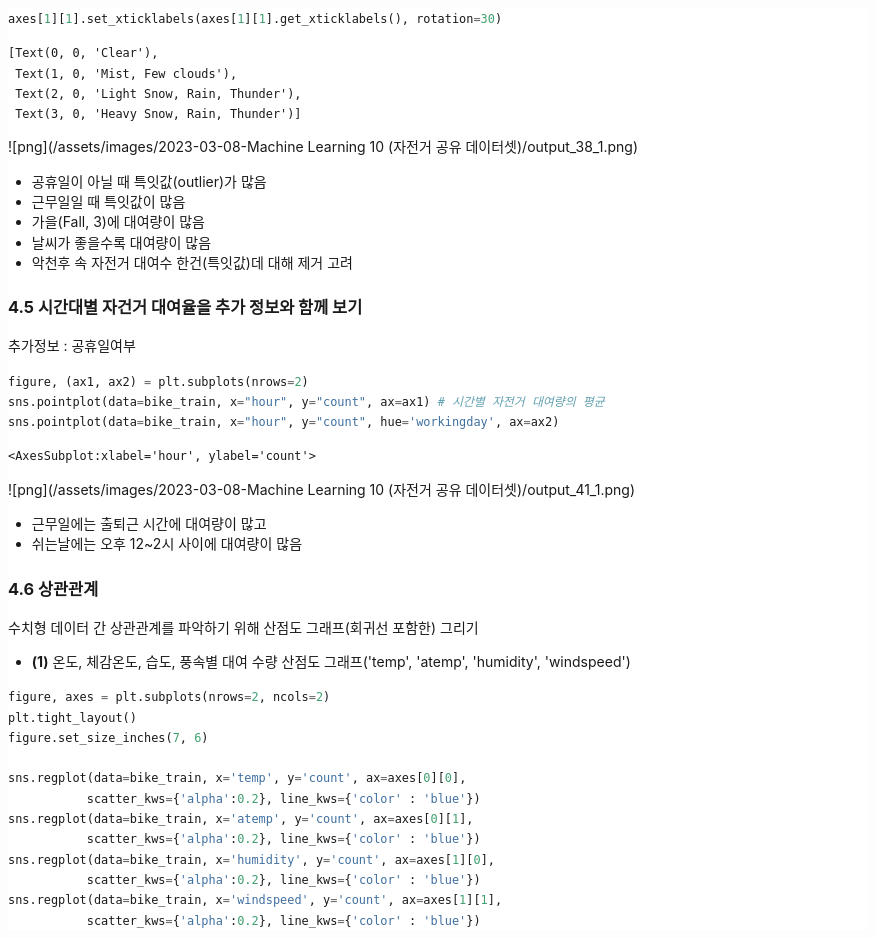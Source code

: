 ```python
axes[1][1].set_xticklabels(axes[1][1].get_xticklabels(), rotation=30)
```




    [Text(0, 0, 'Clear'),
     Text(1, 0, 'Mist, Few clouds'),
     Text(2, 0, 'Light Snow, Rain, Thunder'),
     Text(3, 0, 'Heavy Snow, Rain, Thunder')]




    
![png](/assets/images/2023-03-08-Machine Learning 10 (자전거 공유 데이터셋)/output_38_1.png)
    


- 공휴일이 아닐 때 특잇값(outlier)가 많음
- 근무일일 때 특잇값이 많음
- 가을(Fall, 3)에 대여량이 많음
- 날씨가 좋을수록 대여량이 많음
- 악천후 속 자전거 대여수 한건(특잇값)데 대해 제거 고려

### 4.5 시간대별 자건거 대여율을 추가 정보와 함께 보기
추가정보 : 공휴일여부


```python
figure, (ax1, ax2) = plt.subplots(nrows=2)
sns.pointplot(data=bike_train, x="hour", y="count", ax=ax1) # 시간별 자전거 대여량의 평균
sns.pointplot(data=bike_train, x="hour", y="count", hue='workingday', ax=ax2)
```




    <AxesSubplot:xlabel='hour', ylabel='count'>




    
![png](/assets/images/2023-03-08-Machine Learning 10 (자전거 공유 데이터셋)/output_41_1.png)
    


* 근무일에는 출퇴근 시간에 대여량이 많고
* 쉬는날에는 오후 12~2시 사이에 대여량이 많음

### 4.6 상관관계
수치형 데이터 간 상관관계를 파악하기 위해 산점도 그래프(회귀선 포함한) 그리기

- **(1)** 온도, 체감온도, 습도, 풍속별 대여 수량 산점도 그래프('temp', 'atemp', 'humidity', 'windspeed')


```python
figure, axes = plt.subplots(nrows=2, ncols=2)
plt.tight_layout()
figure.set_size_inches(7, 6)

sns.regplot(data=bike_train, x='temp', y='count', ax=axes[0][0],
           scatter_kws={'alpha':0.2}, line_kws={'color' : 'blue'})
sns.regplot(data=bike_train, x='atemp', y='count', ax=axes[0][1],
           scatter_kws={'alpha':0.2}, line_kws={'color' : 'blue'})
sns.regplot(data=bike_train, x='humidity', y='count', ax=axes[1][0],
           scatter_kws={'alpha':0.2}, line_kws={'color' : 'blue'})
sns.regplot(data=bike_train, x='windspeed', y='count', ax=axes[1][1],
           scatter_kws={'alpha':0.2}, line_kws={'color' : 'blue'})
```
